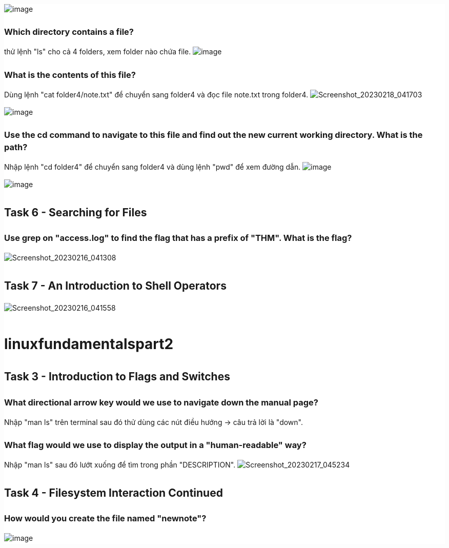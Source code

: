 <img width="909" alt="image" src="https://user-images.githubusercontent.com/72620926/219794549-3522273f-5d6b-4830-9076-0ac93cb3072c.png">

### Which directory contains a file? 
thử lệnh "ls" cho cả 4 folders, xem folder nào chứa file.
<img width="902" alt="image" src="https://user-images.githubusercontent.com/72620926/219794747-e5ac14d6-e0f7-4924-9cbd-546d4ad4c7b0.png">

### What is the contents of this file?
Dùng lệnh "cat folder4/note.txt" để chuyển sang folder4 và đọc file note.txt trong folder4.
<img width="247" alt="Screenshot_20230218_041703" src="https://user-images.githubusercontent.com/72620926/219795188-9130056b-326f-4311-8e12-78d7b430f52a.png">

<img width="914" alt="image" src="https://user-images.githubusercontent.com/72620926/219795497-59ec71a2-7fea-4f16-94fc-0b2728fada50.png">

### Use the cd command to navigate to this file and find out the new current working directory. What is the path?
Nhập lệnh "cd folder4" để chuyển sang folder4 và dùng lệnh "pwd" để xem đường dẫn.
<img width="215" alt="image" src="https://user-images.githubusercontent.com/72620926/219795645-c0656b32-e700-4ec1-bebc-4395b1aa12af.png">

<img width="921" alt="image" src="https://user-images.githubusercontent.com/72620926/219795854-09ff118a-9be3-41ea-8194-f45fda0e22c2.png">

## Task 6 - Searching for Files
### Use grep on "access.log" to find the flag that has a prefix of "THM". What is the flag?
<img width="593" alt="Screenshot_20230216_041308" src="https://user-images.githubusercontent.com/72620926/219320573-53f74bf2-9f7a-4916-9de7-b885b072ebdc.png">

## Task 7 - An Introduction to Shell Operators
<img width="891" alt="Screenshot_20230216_041558" src="https://user-images.githubusercontent.com/72620926/219321326-a6a993ac-17fd-4c2b-ad4b-3a988d7a1fc6.png">

# linuxfundamentalspart2
## Task 3 - Introduction to Flags and Switches
### What directional arrow key would we use to navigate down the manual page?
Nhập "man ls" trên terminal sau đó thử dùng các nút điều hướng -> câu trả lời là "down".
### What flag would we use to display the output in a "human-readable" way?
Nhập "man ls" sau đó lướt xuống để tìm trong phần "DESCRIPTION".
<img width="474" alt="Screenshot_20230217_045234" src="https://user-images.githubusercontent.com/72620926/219620090-696c8858-1508-45a1-98b7-a43076240611.png">

## Task 4 - Filesystem Interaction Continued
### How would you create the file named "newnote"?
<img width="439" alt="image" src="https://user-images.githubusercontent.com/72620926/219619410-75f8fc70-284b-412d-9882-80d50eba6982.png">
